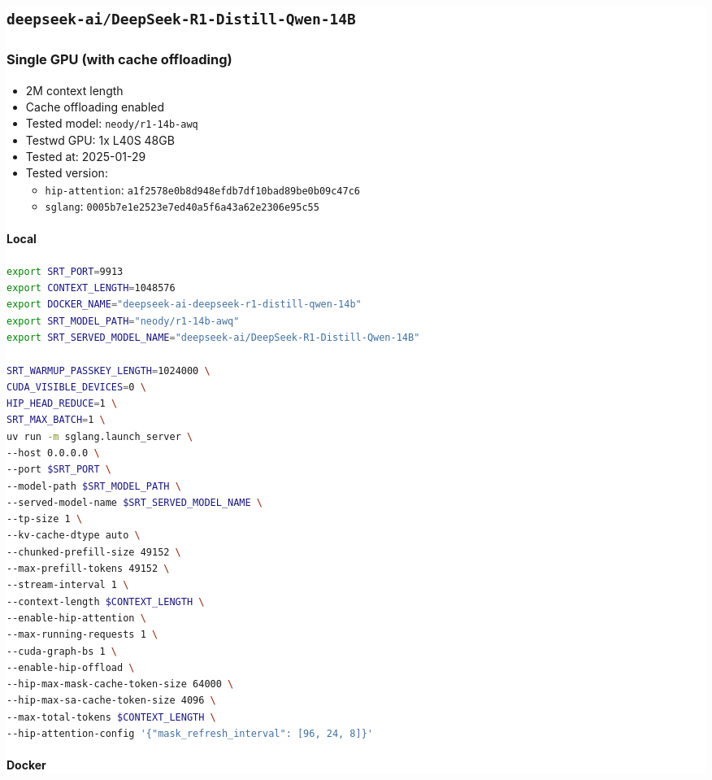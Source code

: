 ```bash
```

## `deepseek-ai/DeepSeek-R1-Distill-Qwen-14B`

### Single GPU (with cache offloading)

- 2M context length
- Cache offloading enabled
- Tested model: `neody/r1-14b-awq`
- Testwd GPU: 1x L40S 48GB
- Tested at: 2025-01-29
- Tested version:
  - `hip-attention`: `a1f2578e0b8d948efdb7df10bad89be0b09c47c6`
  - `sglang`: `0005b7e1e2523e7ed40a5f6a43a62e2306e95c55`

#### Local

```bash
export SRT_PORT=9913
export CONTEXT_LENGTH=1048576
export DOCKER_NAME="deepseek-ai-deepseek-r1-distill-qwen-14b"
export SRT_MODEL_PATH="neody/r1-14b-awq"
export SRT_SERVED_MODEL_NAME="deepseek-ai/DeepSeek-R1-Distill-Qwen-14B"

SRT_WARMUP_PASSKEY_LENGTH=1024000 \
CUDA_VISIBLE_DEVICES=0 \
HIP_HEAD_REDUCE=1 \
SRT_MAX_BATCH=1 \
uv run -m sglang.launch_server \
--host 0.0.0.0 \
--port $SRT_PORT \
--model-path $SRT_MODEL_PATH \
--served-model-name $SRT_SERVED_MODEL_NAME \
--tp-size 1 \
--kv-cache-dtype auto \
--chunked-prefill-size 49152 \
--max-prefill-tokens 49152 \
--stream-interval 1 \
--context-length $CONTEXT_LENGTH \
--enable-hip-attention \
--max-running-requests 1 \
--cuda-graph-bs 1 \
--enable-hip-offload \
--hip-max-mask-cache-token-size 64000 \
--hip-max-sa-cache-token-size 4096 \
--max-total-tokens $CONTEXT_LENGTH \
--hip-attention-config '{"mask_refresh_interval": [96, 24, 8]}'
```

#### Docker
